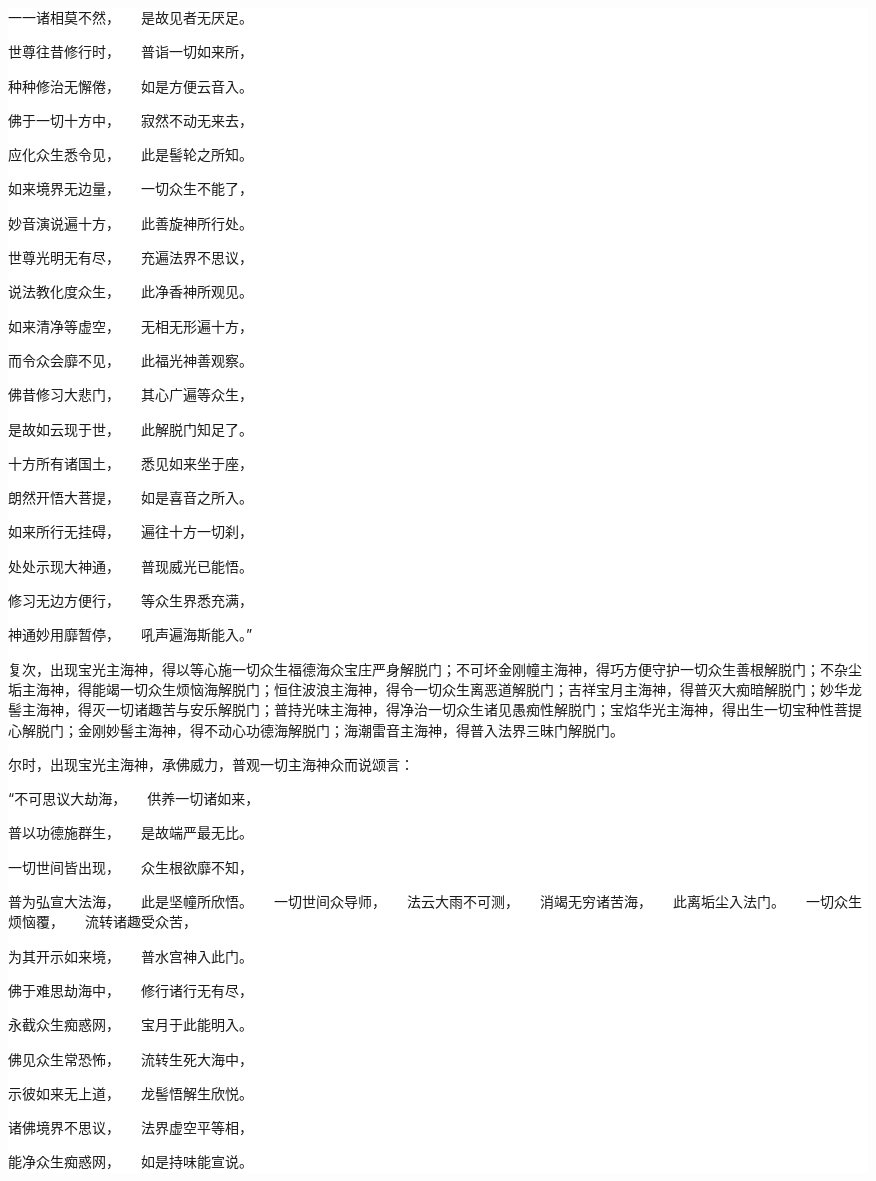 一一诸相莫不然，　　是故见者无厌足。  

世尊往昔修行时，　　普诣一切如来所，  

种种修治无懈倦，　　如是方便云音入。  

佛于一切十方中，　　寂然不动无来去，  

应化众生悉令见，　　此是髻轮之所知。  

如来境界无边量，　　一切众生不能了，  

妙音演说遍十方，　　此善旋神所行处。  

世尊光明无有尽，　　充遍法界不思议，  

说法教化度众生，　　此净香神所观见。  

如来清净等虚空，　　无相无形遍十方，  

而令众会靡不见，　　此福光神善观察。  

佛昔修习大悲门，　　其心广遍等众生，  

是故如云现于世，　　此解脱门知足了。  

十方所有诸国土，　　悉见如来坐于座，  

朗然开悟大菩提，　　如是喜音之所入。  

如来所行无挂碍，　　遍往十方一切刹，  

处处示现大神通，　　普现威光已能悟。  

修习无边方便行，　　等众生界悉充满，  

神通妙用靡暂停，　　吼声遍海斯能入。”  

复次，出现宝光主海神，得以等心施一切众生福德海众宝庄严身解脱门；不可坏金刚幢主海神，得巧方便守护一切众生善根解脱门；不杂尘垢主海神，得能竭一切众生烦恼海解脱门；恒住波浪主海神，得令一切众生离恶道解脱门；吉祥宝月主海神，得普灭大痴暗解脱门；妙华龙髻主海神，得灭一切诸趣苦与安乐解脱门；普持光味主海神，得净治一切众生诸见愚痴性解脱门；宝焰华光主海神，得出生一切宝种性菩提心解脱门；金刚妙髻主海神，得不动心功德海解脱门；海潮雷音主海神，得普入法界三昧门解脱门。  

尔时，出现宝光主海神，承佛威力，普观一切主海神众而说颂言：  

“不可思议大劫海，　　供养一切诸如来，  

普以功德施群生，　　是故端严最无比。  

一切世间皆出现，　　众生根欲靡不知，  

普为弘宣大法海，　　此是坚幢所欣悟。　　一切世间众导师，　　法云大雨不可测，　　消竭无穷诸苦海，　　此离垢尘入法门。　　一切众生烦恼覆，　　流转诸趣受众苦，  

为其开示如来境，　　普水宫神入此门。  

佛于难思劫海中，　　修行诸行无有尽，  

永截众生痴惑网，　　宝月于此能明入。  

佛见众生常恐怖，　　流转生死大海中，  

示彼如来无上道，　　龙髻悟解生欣悦。  

诸佛境界不思议，　　法界虚空平等相，  

能净众生痴惑网，　　如是持味能宣说。  
